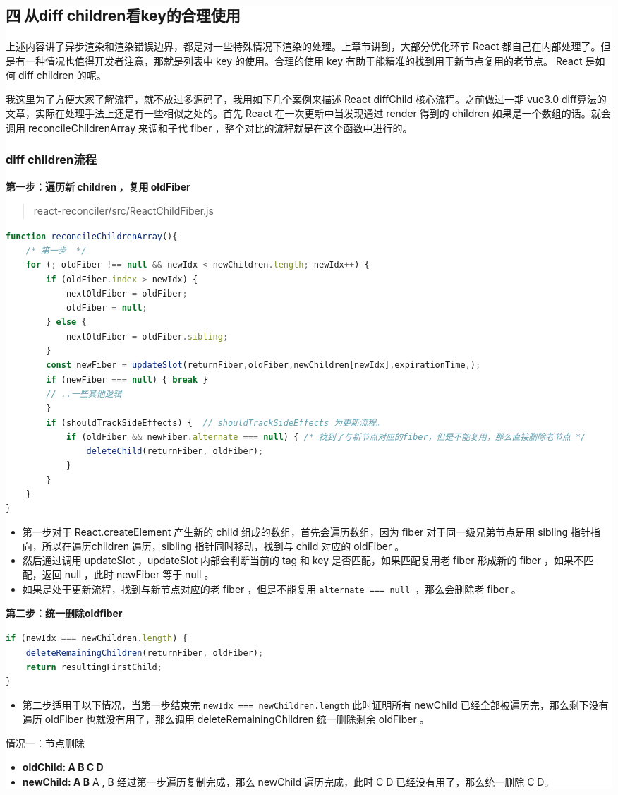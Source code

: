 ## 四 从diff children看key的合理使用

上述内容讲了异步渲染和渲染错误边界，都是对一些特殊情况下渲染的处理。上章节讲到，大部分优化环节 React 都自己在内部处理了。但是有一种情况也值得开发者注意，那就是列表中 key 的使用。合理的使用 key 有助于能精准的找到用于新节点复用的老节点。 React 是如何 diff children 的呢。

我这里为了方便大家了解流程，就不放过多源码了，我用如下几个案例来描述 React diffChild 核心流程。之前做过一期 vue3.0 diff算法的文章，实际在处理手法上还是有一些相似之处的。首先 React 在一次更新中当发现通过 render 得到的 children 如果是一个数组的话。就会调用 reconcileChildrenArray 来调和子代 fiber ，整个对比的流程就是在这个函数中进行的。

### diff children流程

**第一步：遍历新 children ，复用 oldFiber**
> react-reconciler/src/ReactChildFiber.js
````js
function reconcileChildrenArray(){
    /* 第一步  */
    for (; oldFiber !== null && newIdx < newChildren.length; newIdx++) {  
        if (oldFiber.index > newIdx) {
            nextOldFiber = oldFiber;
            oldFiber = null;
        } else {
            nextOldFiber = oldFiber.sibling;
        }
        const newFiber = updateSlot(returnFiber,oldFiber,newChildren[newIdx],expirationTime,);
        if (newFiber === null) { break }
        // ..一些其他逻辑
        }  
        if (shouldTrackSideEffects) {  // shouldTrackSideEffects 为更新流程。
            if (oldFiber && newFiber.alternate === null) { /* 找到了与新节点对应的fiber，但是不能复用，那么直接删除老节点 */
                deleteChild(returnFiber, oldFiber);
            }
        }
    }
}
````

* 第一步对于 React.createElement 产生新的 child 组成的数组，首先会遍历数组，因为 fiber 对于同一级兄弟节点是用 sibling 指针指向，所以在遍历children 遍历，sibling 指针同时移动，找到与 child 对应的 oldFiber 。
* 然后通过调用 updateSlot ，updateSlot 内部会判断当前的 tag 和 key 是否匹配，如果匹配复用老 fiber 形成新的 fiber ，如果不匹配，返回 null ，此时 newFiber 等于 null 。
* 如果是处于更新流程，找到与新节点对应的老 fiber ，但是不能复用 `alternate === null `，那么会删除老 fiber 。

**第二步：统一删除oldfiber**
````js
if (newIdx === newChildren.length) {
    deleteRemainingChildren(returnFiber, oldFiber);
    return resultingFirstChild;
}
````
* 第二步适用于以下情况，当第一步结束完 `newIdx === newChildren.length` 此时证明所有 newChild 已经全部被遍历完，那么剩下没有遍历 oldFiber 也就没有用了，那么调用 deleteRemainingChildren 统一删除剩余 oldFiber 。

情况一：节点删除
* **oldChild: A B C D**
* **newChild: A B**
A , B 经过第一步遍历复制完成，那么 newChild 遍历完成，此时 C D 已经没有用了，那么统一删除 C D。
